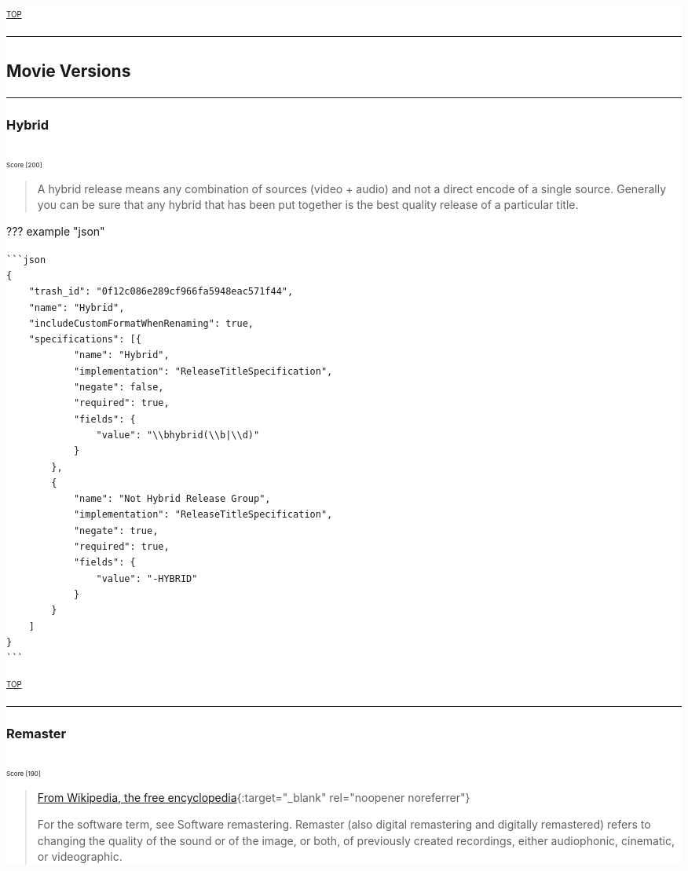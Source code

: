 <sub><sup>[TOP](#index)</sup>

------

## Movie Versions

------

### Hybrid

<sub><sub><sub>Score [200]</sub>

>A hybrid release means any combination of sources (video + audio) and not a direct encode of a single source. Generally you can be sure that any hybrid that has been put together is the best quality release of a particular title.

??? example "json"

    ```json
    {
        "trash_id": "0f12c086e289cf966fa5948eac571f44",
        "name": "Hybrid",
        "includeCustomFormatWhenRenaming": true,
        "specifications": [{
                "name": "Hybrid",
                "implementation": "ReleaseTitleSpecification",
                "negate": false,
                "required": true,
                "fields": {
                    "value": "\\bhybrid(\\b|\\d)"
                }
            },
            {
                "name": "Not Hybrid Release Group",
                "implementation": "ReleaseTitleSpecification",
                "negate": true,
                "required": true,
                "fields": {
                    "value": "-HYBRID"
                }
            }
        ]
    }
    ```

<sub><sup>[TOP](#index)</sup>

------

### Remaster

<sub><sub><sub>Score [190]</sub>

>[From Wikipedia, the free encyclopedia](https://en.wikipedia.org/wiki/Remaster){:target="_blank" rel="noopener noreferrer"}
>
>For the software term, see Software remastering.
Remaster (also digital remastering and digitally remastered) refers to changing the quality of the sound or of the image, or both, of previously created recordings, either audiophonic, cinematic, or videographic.
